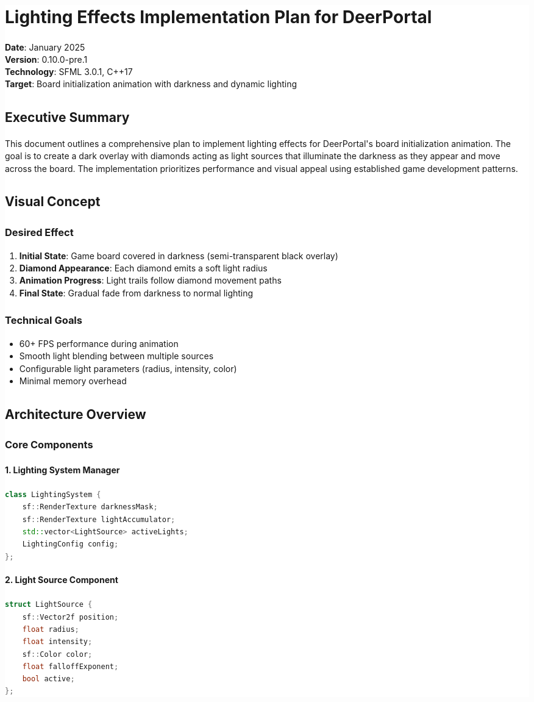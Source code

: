 # Lighting Effects Implementation Plan for DeerPortal

**Date**: January 2025  
**Version**: 0.10.0-pre.1  
**Technology**: SFML 3.0.1, C++17  
**Target**: Board initialization animation with darkness and dynamic lighting

## Executive Summary

This document outlines a comprehensive plan to implement lighting effects for DeerPortal's board initialization animation. The goal is to create a dark overlay with diamonds acting as light sources that illuminate the darkness as they appear and move across the board. The implementation prioritizes performance and visual appeal using established game development patterns.

## Visual Concept

### Desired Effect
1. **Initial State**: Game board covered in darkness (semi-transparent black overlay)
2. **Diamond Appearance**: Each diamond emits a soft light radius
3. **Animation Progress**: Light trails follow diamond movement paths
4. **Final State**: Gradual fade from darkness to normal lighting

### Technical Goals
- 60+ FPS performance during animation
- Smooth light blending between multiple sources
- Configurable light parameters (radius, intensity, color)
- Minimal memory overhead

## Architecture Overview

### Core Components

#### 1. Lighting System Manager
```cpp
class LightingSystem {
    sf::RenderTexture darknessMask;
    sf::RenderTexture lightAccumulator;
    std::vector<LightSource> activeLights;
    LightingConfig config;
};
```

#### 2. Light Source Component
```cpp
struct LightSource {
    sf::Vector2f position;
    float radius;
    float intensity;
    sf::Color color;
    float falloffExponent;
    bool active;
};
```
